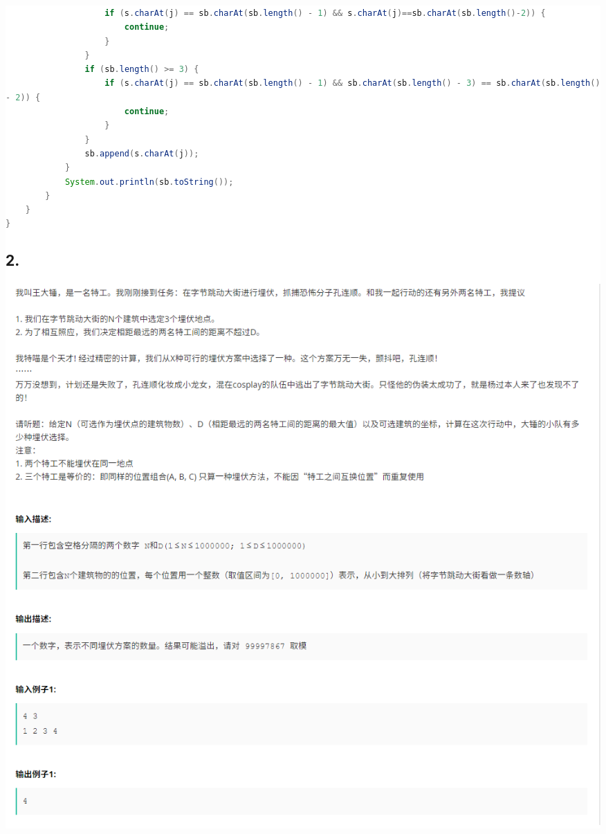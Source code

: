 ```java
                    if (s.charAt(j) == sb.charAt(sb.length() - 1) && s.charAt(j)==sb.charAt(sb.length()-2)) {
                        continue;
                    }
                }
                if (sb.length() >= 3) {
                    if (s.charAt(j) == sb.charAt(sb.length() - 1) && sb.charAt(sb.length() - 3) == sb.charAt(sb.length() - 2)) {
                        continue;
                    }
                }
                sb.append(s.charAt(j));
            }
            System.out.println(sb.toString());
        }
    }
}

```

## 2.

![image-20200313162213115](assets/image-20200313162213115.png)
